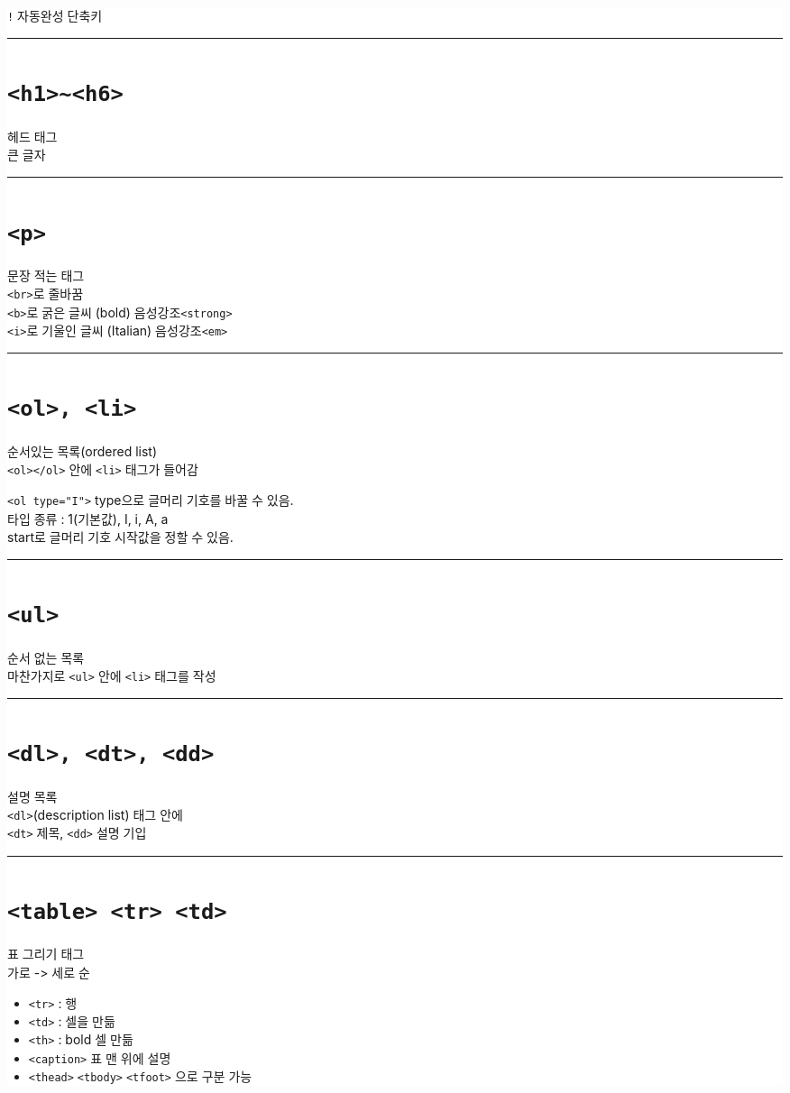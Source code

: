 `!` 자동완성 단축키  

---

# `<h1>~<h6>`  
헤드 태그  
큰 글자  

---

# `<p>`  
문장 적는 태그  
`<br>`로 줄바꿈  
`<b>`로 굵은 글씨 (bold) 음성강조`<strong>`  
`<i>`로 기울인 글씨 (Italian) 음성강조`<em>`  

---

# `<ol>, <li>`  
순서있는 목록(ordered list)  
`<ol></ol>` 안에 `<li>` 태그가 들어감  

`<ol type="I">`  type으로 글머리 기호를 바꿀 수 있음.  
타입 종류 : 1(기본값), I, i, A, a  
start로 글머리 기호 시작값을 정할 수 있음.  

---

# `<ul>`  
순서 없는 목록  
마찬가지로 `<ul>` 안에 `<li>` 태그를 작성  

---

# `<dl>, <dt>, <dd>`  
설명 목록  
`<dl>`(description list) 태그 안에  
`<dt>` 제목, `<dd>` 설명 기입  

---

# `<table> <tr> <td>`  
 표 그리기 태그  
가로 -> 세로 순  
- `<tr>` : 행  
- `<td>` : 셀을 만듦  
- `<th>` : bold 셀 만듦  
- `<caption>` 표 맨 위에 설명  
- `<thead>` `<tbody>` `<tfoot>` 으로 구분 가능  
